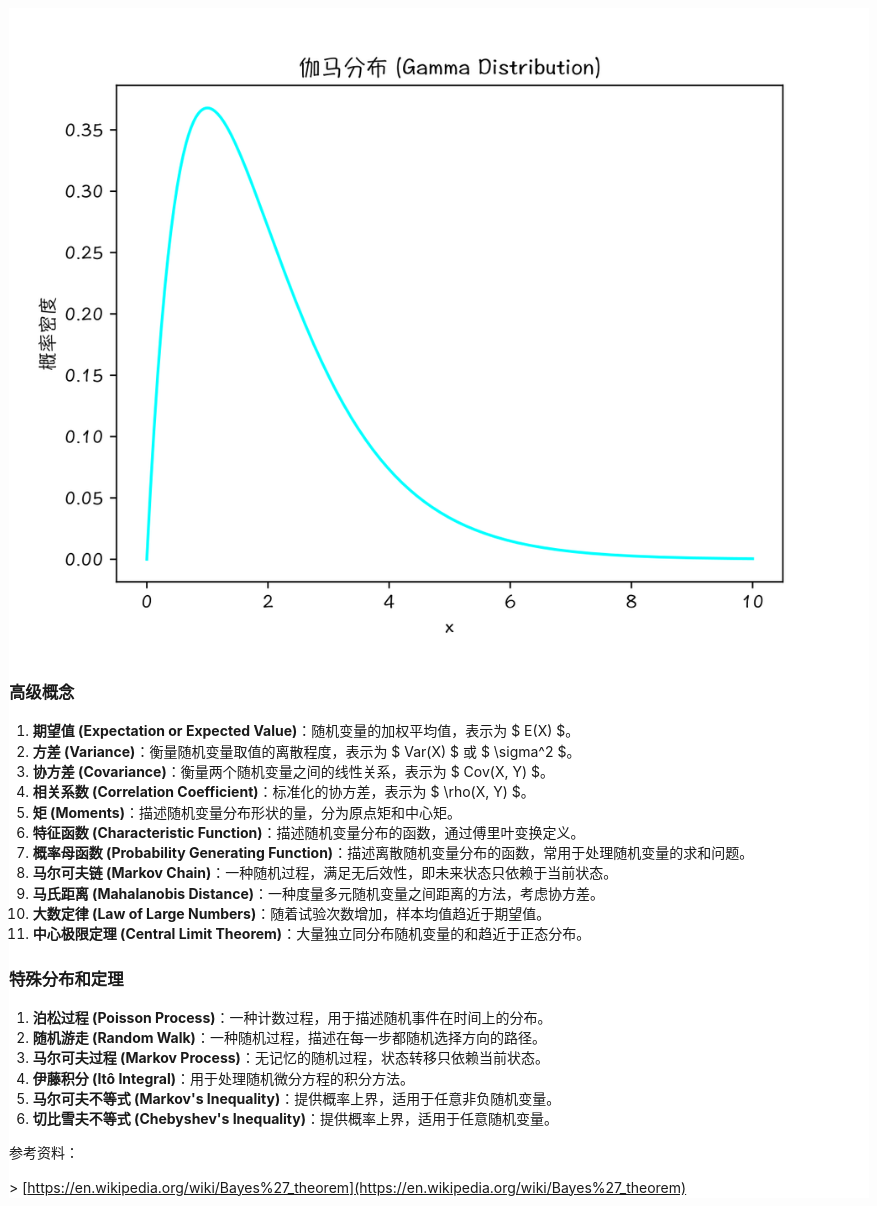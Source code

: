 ![(gamma_distribution.svg](gamma_distribution.svg)

### 高级概念

1. **期望值 (Expectation or Expected Value)**：随机变量的加权平均值，表示为 $ E(X) $。
2. **方差 (Variance)**：衡量随机变量取值的离散程度，表示为 $ Var(X) $ 或 $ \sigma^2 $。
3. **协方差 (Covariance)**：衡量两个随机变量之间的线性关系，表示为 $ Cov(X, Y) $。
4. **相关系数 (Correlation Coefficient)**：标准化的协方差，表示为 $ \rho(X, Y) $。
5. **矩 (Moments)**：描述随机变量分布形状的量，分为原点矩和中心矩。
6. **特征函数 (Characteristic Function)**：描述随机变量分布的函数，通过傅里叶变换定义。
7. **概率母函数 (Probability Generating Function)**：描述离散随机变量分布的函数，常用于处理随机变量的求和问题。
8. **马尔可夫链 (Markov Chain)**：一种随机过程，满足无后效性，即未来状态只依赖于当前状态。
9. **马氏距离 (Mahalanobis Distance)**：一种度量多元随机变量之间距离的方法，考虑协方差。
10. **大数定律 (Law of Large Numbers)**：随着试验次数增加，样本均值趋近于期望值。
11. **中心极限定理 (Central Limit Theorem)**：大量独立同分布随机变量的和趋近于正态分布。

### 特殊分布和定理

1. **泊松过程 (Poisson Process)**：一种计数过程，用于描述随机事件在时间上的分布。
2. **随机游走 (Random Walk)**：一种随机过程，描述在每一步都随机选择方向的路径。
3. **马尔可夫过程 (Markov Process)**：无记忆的随机过程，状态转移只依赖当前状态。
4. **伊藤积分 (Itô Integral)**：用于处理随机微分方程的积分方法。
5. **马尔可夫不等式 (Markov's Inequality)**：提供概率上界，适用于任意非负随机变量。
6. **切比雪夫不等式 (Chebyshev's Inequality)**：提供概率上界，适用于任意随机变量。

参考资料：

\> [https://en.wikipedia.org/wiki/Bayes%27_theorem](https://en.wikipedia.org/wiki/Bayes%27_theorem)